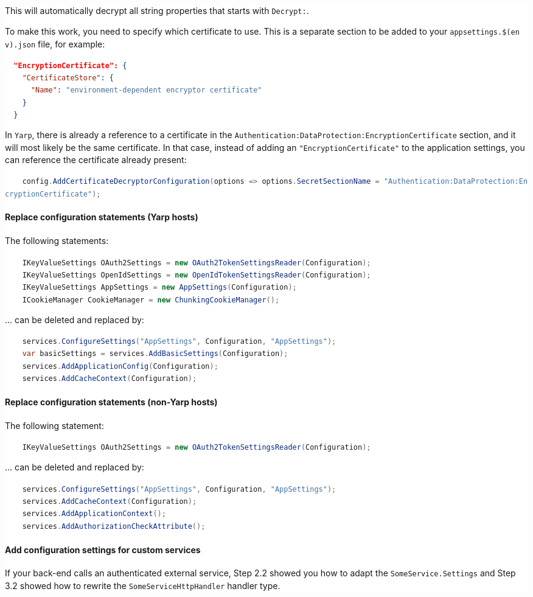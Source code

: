 This will automatically decrypt all string properties that starts with `Decrypt:`. 

To make this work, you need to specify which certificate to use. This is a separate section to be added to your `appsettings.$(env).json` file, for example:

~~~json
  "EncryptionCertificate": {
    "CertificateStore": {
      "Name": "environment-dependent encryptor certificate"
    }
  }
~~~

In `Yarp`, there is already a reference to a certificate in the `Authentication:DataProtection:EncryptionCertificate` section, and it will most likely be the same certificate.
In that case, instead of adding an `"EncryptionCertificate"` to the application settings, you can reference the certificate already present:

~~~csharp
    config.AddCertificateDecryptorConfiguration(options => options.SecretSectionName = "Authentication:DataProtection:EncryptionCertificate");
~~~

#### Replace configuration statements (Yarp hosts)
The following statements:
~~~csharp
	IKeyValueSettings OAuth2Settings = new OAuth2TokenSettingsReader(Configuration);
	IKeyValueSettings OpenIdSettings = new OpenIdTokenSettingsReader(Configuration);
	IKeyValueSettings AppSettings = new AppSettings(Configuration);
	ICookieManager CookieManager = new ChunkingCookieManager();
~~~
... can be deleted and replaced by:
~~~csharp
    services.ConfigureSettings("AppSettings", Configuration, "AppSettings");
    var basicSettings = services.AddBasicSettings(Configuration);
    services.AddApplicationConfig(Configuration);
    services.AddCacheContext(Configuration);
~~~

#### Replace configuration statements (non-Yarp hosts)
The following statement:
~~~csharp
    IKeyValueSettings OAuth2Settings = new OAuth2TokenSettingsReader(Configuration);
~~~
... can be deleted and replaced by:
~~~csharp
    services.ConfigureSettings("AppSettings", Configuration, "AppSettings");
    services.AddCacheContext(Configuration);
    services.AddApplicationContext();
    services.AddAuthorizationCheckAttribute();
~~~


#### Add configuration settings for custom services
If your back-end calls an authenticated external service, Step 2.2 showed you how to adapt the `SomeService.Settings` and Step 3.2 showed how to rewrite the `SomeServiceHttpHandler` handler type.
